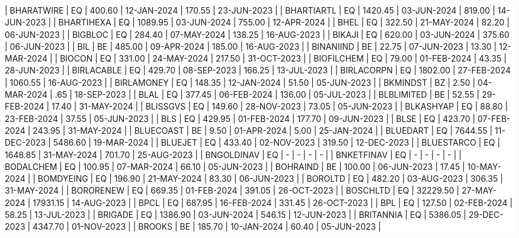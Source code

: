 | BHARATWIRE | EQ | 400.60 | 12-JAN-2024 | 170.55 | 23-JUN-2023 |
| BHARTIARTL | EQ | 1420.45 | 03-JUN-2024 | 819.00 | 14-JUN-2023 |
| BHARTIHEXA | EQ | 1089.95 | 03-JUN-2024 | 755.00 | 12-APR-2024 |
| BHEL | EQ | 322.50 | 21-MAY-2024 | 82.20 | 06-JUN-2023 |
| BIGBLOC | EQ | 284.40 | 07-MAY-2024 | 138.25 | 16-AUG-2023 |
| BIKAJI | EQ | 620.00 | 03-JUN-2024 | 375.60 | 06-JUN-2023 |
| BIL | BE | 485.00 | 09-APR-2024 | 185.00 | 16-AUG-2023 |
| BINANIIND | BE | 22.75 | 07-JUN-2023 | 13.30 | 12-MAR-2024 |
| BIOCON | EQ | 331.00 | 24-MAY-2024 | 217.50 | 31-OCT-2023 |
| BIOFILCHEM | EQ | 79.00 | 01-FEB-2024 | 43.35 | 28-JUN-2023 |
| BIRLACABLE | EQ | 429.70 | 08-SEP-2023 | 166.25 | 13-JUL-2023 |
| BIRLACORPN | EQ | 1802.00 | 27-FEB-2024 | 1060.55 | 16-AUG-2023 |
| BIRLAMONEY | EQ | 148.35 | 12-JAN-2024 | 51.50 | 05-JUN-2023 |
| BKMINDST | BZ | 2.50 | 04-MAR-2024 | .65 | 18-SEP-2023 |
| BLAL | EQ | 377.45 | 06-FEB-2024 | 136.00 | 05-JUL-2023 |
| BLBLIMITED | BE | 52.55 | 29-FEB-2024 | 17.40 | 31-MAY-2024 |
| BLISSGVS | EQ | 149.60 | 28-NOV-2023 | 73.05 | 05-JUN-2023 |
| BLKASHYAP | EQ | 88.80 | 23-FEB-2024 | 37.55 | 05-JUN-2023 |
| BLS | EQ | 429.95 | 01-FEB-2024 | 177.70 | 09-JUN-2023 |
| BLSE | EQ | 423.70 | 07-FEB-2024 | 243.95 | 31-MAY-2024 |
| BLUECOAST | BE | 9.50 | 01-APR-2024 | 5.00 | 25-JAN-2024 |
| BLUEDART | EQ | 7644.55 | 11-DEC-2023 | 5486.60 | 19-MAR-2024 |
| BLUEJET | EQ | 433.40 | 02-NOV-2023 | 319.50 | 12-DEC-2023 |
| BLUESTARCO | EQ | 1648.85 | 31-MAY-2024 | 701.70 | 25-AUG-2023 |
| BNGOLDINAV | EQ | - | - | - | - |
| BNKETFINAV | EQ | - | - | - | - |
| BODALCHEM | EQ | 100.95 | 07-MAR-2024 | 66.10 | 05-JUN-2023 |
| BOHRAIND | BE | 100.00 | 06-JUN-2023 | 17.45 | 10-MAY-2024 |
| BOMDYEING | EQ | 196.90 | 21-MAY-2024 | 83.30 | 06-JUN-2023 |
| BOROLTD | EQ | 482.20 | 03-AUG-2023 | 306.35 | 31-MAY-2024 |
| BORORENEW | EQ | 669.35 | 01-FEB-2024 | 391.05 | 26-OCT-2023 |
| BOSCHLTD | EQ | 32229.50 | 27-MAY-2024 | 17931.15 | 14-AUG-2023 |
| BPCL | EQ | 687.95 | 16-FEB-2024 | 331.45 | 26-OCT-2023 |
| BPL | EQ | 127.50 | 02-FEB-2024 | 58.25 | 13-JUL-2023 |
| BRIGADE | EQ | 1386.90 | 03-JUN-2024 | 546.15 | 12-JUN-2023 |
| BRITANNIA | EQ | 5386.05 | 29-DEC-2023 | 4347.70 | 01-NOV-2023 |
| BROOKS | BE | 185.70 | 10-JAN-2024 | 60.40 | 05-JUN-2023 |